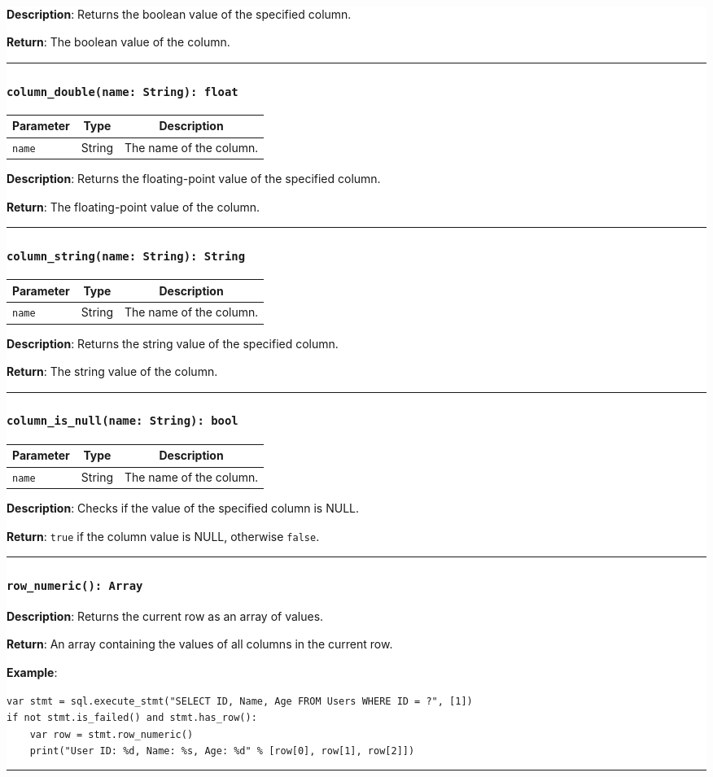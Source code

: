 **Description**: Returns the boolean value of the specified column.

**Return**: The boolean value of the column.

---

### `column_double(name: String): float`

| Parameter | Type   | Description             |
|-----------|--------|-------------------------|
| `name`    | String | The name of the column. |

**Description**: Returns the floating-point value of the specified column.

**Return**: The floating-point value of the column.

---

### `column_string(name: String): String`

| Parameter | Type   | Description             |
|-----------|--------|-------------------------|
| `name`    | String | The name of the column. |

**Description**: Returns the string value of the specified column.

**Return**: The string value of the column.

---

### `column_is_null(name: String): bool`

| Parameter | Type   | Description             |
|-----------|--------|-------------------------|
| `name`    | String | The name of the column. |

**Description**: Checks if the value of the specified column is NULL.

**Return**: `true` if the column value is NULL, otherwise `false`.

---

### `row_numeric(): Array`
**Description**: Returns the current row as an array of values.

**Return**: An array containing the values of all columns in the current row.

**Example**:
```gdscript
var stmt = sql.execute_stmt("SELECT ID, Name, Age FROM Users WHERE ID = ?", [1])
if not stmt.is_failed() and stmt.has_row():
    var row = stmt.row_numeric()
    print("User ID: %d, Name: %s, Age: %d" % [row[0], row[1], row[2]])
```

---
